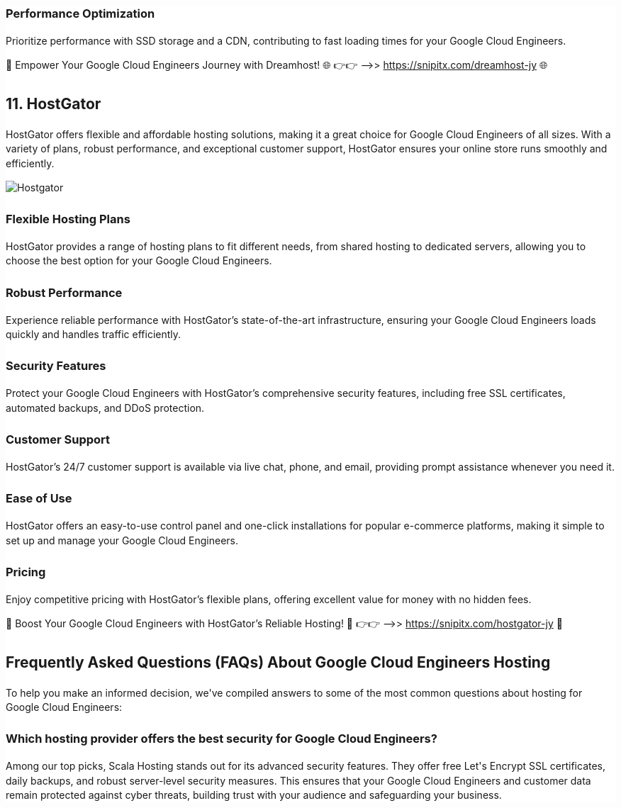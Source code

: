 ### Performance Optimization
Prioritize performance with SSD storage and a CDN, contributing to fast loading times for your Google Cloud Engineers.

🚀 Empower Your Google Cloud Engineers Journey with Dreamhost! 🌐
👉👉 -->> https://snipitx.com/dreamhost-jy 🌐

## 11. HostGator

HostGator offers flexible and affordable hosting solutions, making it a great choice for Google Cloud Engineers of all sizes. With a variety of plans, robust performance, and exceptional customer support, HostGator ensures your online store runs smoothly and efficiently.

![Hostgator](https://i.imgur.com/SNC0dSu.jpeg "Hostgator Hosting")

### Flexible Hosting Plans
HostGator provides a range of hosting plans to fit different needs, from shared hosting to dedicated servers, allowing you to choose the best option for your Google Cloud Engineers.

### Robust Performance
Experience reliable performance with HostGator’s state-of-the-art infrastructure, ensuring your Google Cloud Engineers loads quickly and handles traffic efficiently.

### Security Features
Protect your Google Cloud Engineers with HostGator’s comprehensive security features, including free SSL certificates, automated backups, and DDoS protection.

### Customer Support
HostGator’s 24/7 customer support is available via live chat, phone, and email, providing prompt assistance whenever you need it.

### Ease of Use
HostGator offers an easy-to-use control panel and one-click installations for popular e-commerce platforms, making it simple to set up and manage your Google Cloud Engineers.

### Pricing
Enjoy competitive pricing with HostGator’s flexible plans, offering excellent value for money with no hidden fees.

🌟 Boost Your Google Cloud Engineers with HostGator’s Reliable Hosting! 🚀
👉👉 -->> https://snipitx.com/hostgator-jy 🚀

## Frequently Asked Questions (FAQs) About Google Cloud Engineers Hosting

To help you make an informed decision, we've compiled answers to some of the most common questions about hosting for Google Cloud Engineers:

### Which hosting provider offers the best security for Google Cloud Engineers? 
Among our top picks, Scala Hosting stands out for its advanced security features. They offer free Let's Encrypt SSL certificates, daily backups, and robust server-level security measures. This ensures that your Google Cloud Engineers and customer data remain protected against cyber threats, building trust with your audience and safeguarding your business.
